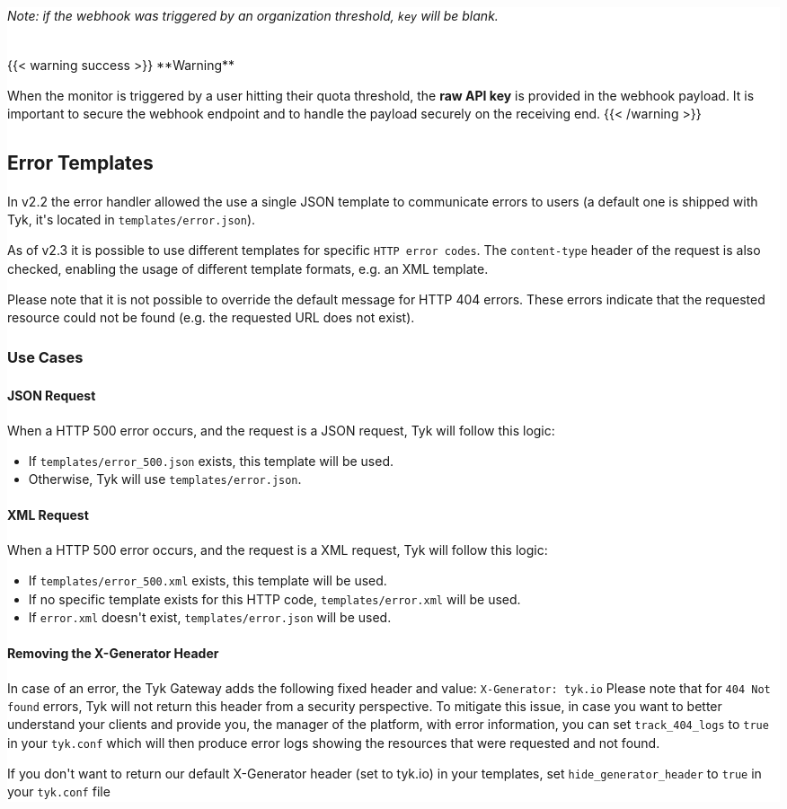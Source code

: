 *Note: if the webhook was triggered by an organization threshold, `key` will be blank.*

<br>
{{< warning success >}}
**Warning**

When the monitor is triggered by a user hitting their quota threshold, the <b>raw API key</b> is provided in the webhook payload. It is important to secure the webhook endpoint and to handle the payload securely on the receiving end.
{{< /warning >}}

## Error Templates

In v2.2 the error handler allowed the use a single JSON template to communicate errors to users (a default one is shipped with Tyk, it's located in `templates/error.json`).

As of v2.3 it is possible to use different templates for specific `HTTP error codes`. The `content-type` header of the request is also checked, enabling the usage of different template formats, e.g. an XML template.

Please note that it is not possible to override the default message for HTTP 404 errors. These errors indicate that the requested resource could not be found (e.g. the requested URL does not exist).

### Use Cases

#### JSON Request

When a HTTP 500 error occurs, and the request is a JSON request, Tyk will follow this logic:

*   If `templates/error_500.json` exists, this template will be used.
*   Otherwise, Tyk will use `templates/error.json`.

#### XML Request

When a HTTP 500 error occurs, and the request is a XML request, Tyk will follow this logic:

*   If `templates/error_500.xml` exists, this template will be used.
*   If no specific template exists for this HTTP code, `templates/error.xml` will be used.
*   If `error.xml` doesn't exist, `templates/error.json` will be used.

#### Removing the X-Generator Header

In case of an error, the Tyk Gateway adds the following fixed header and value: `X-Generator: tyk.io`
Please note that for `404 Not found` errors, Tyk will not return this header from a security perspective. To mitigate this issue, in case you want to better understand your clients and provide you, the manager of the platform, with error information, you can set `track_404_logs` to `true` in your `tyk.conf` which will then produce error logs showing the resources that were requested and not found.

If you don't want to return our default X-Generator header (set to tyk.io) in your templates, set `hide_generator_header` to `true` in your `tyk.conf` file
